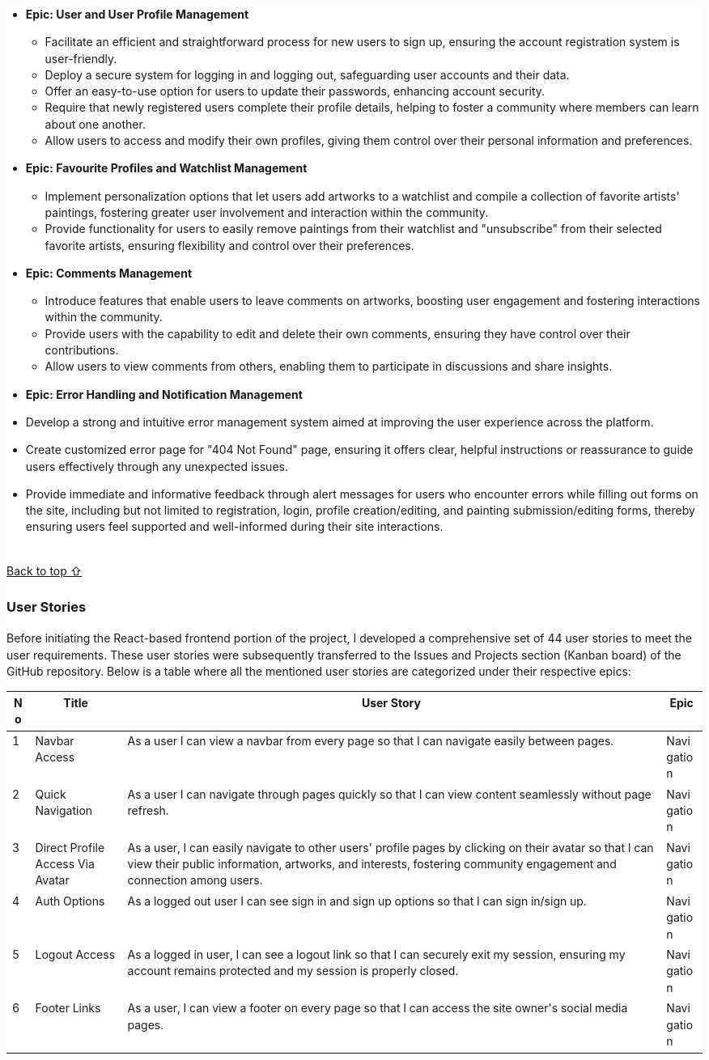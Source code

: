 - **Epic: User and User Profile Management**

  - Facilitate an efficient and straightforward process for new users to sign up, ensuring the account registration system is user-friendly.
  - Deploy a secure system for logging in and logging out, safeguarding user accounts and their data.
  - Offer an easy-to-use option for users to update their passwords, enhancing account security.
  - Require that newly registered users complete their profile details, helping to foster a community where members can learn about one another.
  - Allow users to access and modify their own profiles, giving them control over their personal information and preferences.

- **Epic: Favourite Profiles and Watchlist Management**

  - Implement personalization options that let users add artworks to a watchlist and compile a collection of favorite artists' paintings, fostering greater user involvement and interaction within the community.
  - Provide functionality for users to easily remove paintings from their watchlist and "unsubscribe" from their selected favorite artists, ensuring flexibility and control over their preferences.

- **Epic: Comments Management**

  - Introduce features that enable users to leave comments on artworks, boosting user engagement and fostering interactions within the community.
  - Provide users with the capability to edit and delete their own comments, ensuring they have control over their contributions.
  - Allow users to view comments from others, enabling them to participate in discussions and share insights.

- **Epic: Error Handling and Notification Management**

- Develop a strong and intuitive error management system aimed at improving the user experience across the platform.
- Create customized error page for "404 Not Found" page, ensuring it offers clear, helpful instructions or reassurance to guide users effectively through any unexpected issues.
- Provide immediate and informative feedback through alert messages for users who encounter errors while filling out forms on the site, including but not limited to registration, login, profile creation/editing, and painting submission/editing forms, thereby ensuring users feel supported and well-informed during their site interactions.

<br>[Back to top ⇧](#table-of-contents)

### User Stories

Before initiating the React-based frontend portion of the project, I developed a comprehensive set of 44 user stories to meet the user requirements. These user stories were subsequently transferred to the Issues and Projects section (Kanban board) of the GitHub repository. Below is a table where all the mentioned user stories are categorized under their respective epics:

| No  | Title                              | User Story                                                                                                                                                                                                                                                                                                                   | Epic                                        |
| --- | ---------------------------------- | ---------------------------------------------------------------------------------------------------------------------------------------------------------------------------------------------------------------------------------------------------------------------------------------------------------------------------- | ------------------------------------------- |
| 1   | Navbar Access                      | As a user I can view a navbar from every page so that I can navigate easily between pages.                                                                                                                                                                                                                                   | Navigation                                  |
| 2   | Quick Navigation                   | As a user I can navigate through pages quickly so that I can view content seamlessly without page refresh.                                                                                                                                                                                                                   | Navigation                                  |
| 3   | Direct Profile Access Via Avatar   | As a user, I can easily navigate to other users' profile pages by clicking on their avatar so that I can view their public information, artworks, and interests, fostering community engagement and connection among users.                                                                                                  | Navigation                                  |
| 4   | Auth Options                       | As a logged out user I can see sign in and sign up options so that I can sign in/sign up.                                                                                                                                                                                                                                    | Navigation                                  |
| 5   | Logout Access                      | As a logged in user, I can see a logout link so that I can securely exit my session, ensuring my account remains protected and my session is properly closed.                                                                                                                                                                | Navigation                                  |
| 6   | Footer Links                       | As a user, I can view a footer on every page so that I can access the site owner's social media pages.                                                                                                                                                                                                                       | Navigation                                  |